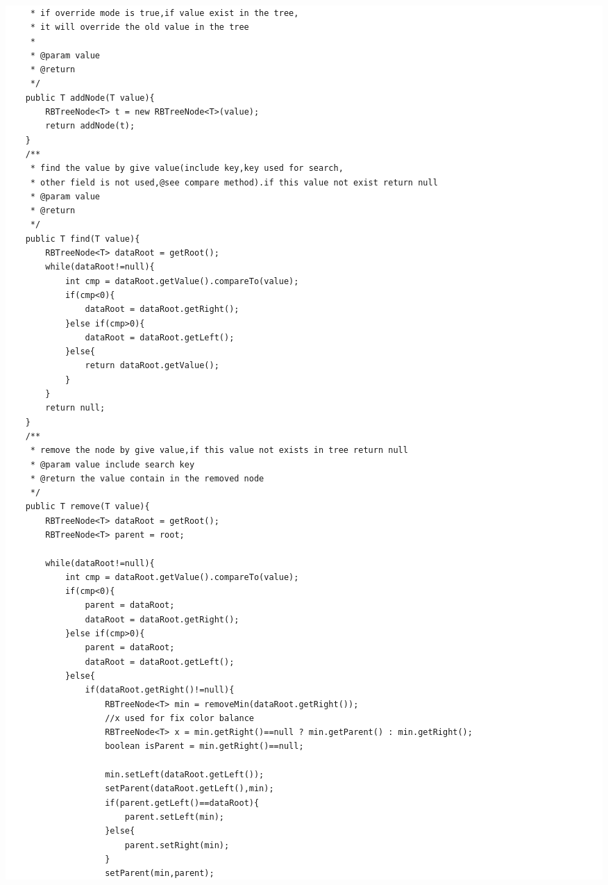 ```
     * if override mode is true,if value exist in the tree,
     * it will override the old value in the tree
     * 
     * @param value
     * @return
     */
    public T addNode(T value){
        RBTreeNode<T> t = new RBTreeNode<T>(value);
        return addNode(t);
    }
    /**
     * find the value by give value(include key,key used for search,
     * other field is not used,@see compare method).if this value not exist return null
     * @param value
     * @return
     */
    public T find(T value){
        RBTreeNode<T> dataRoot = getRoot();
        while(dataRoot!=null){
            int cmp = dataRoot.getValue().compareTo(value);
            if(cmp<0){
                dataRoot = dataRoot.getRight();
            }else if(cmp>0){
                dataRoot = dataRoot.getLeft();
            }else{
                return dataRoot.getValue();
            }
        }
        return null;
    }
    /**
     * remove the node by give value,if this value not exists in tree return null
     * @param value include search key
     * @return the value contain in the removed node
     */
    public T remove(T value){
        RBTreeNode<T> dataRoot = getRoot();
        RBTreeNode<T> parent = root;

        while(dataRoot!=null){
            int cmp = dataRoot.getValue().compareTo(value);
            if(cmp<0){
                parent = dataRoot;
                dataRoot = dataRoot.getRight();
            }else if(cmp>0){
                parent = dataRoot;
                dataRoot = dataRoot.getLeft();
            }else{
                if(dataRoot.getRight()!=null){
                    RBTreeNode<T> min = removeMin(dataRoot.getRight());
                    //x used for fix color balance
                    RBTreeNode<T> x = min.getRight()==null ? min.getParent() : min.getRight();
                    boolean isParent = min.getRight()==null;

                    min.setLeft(dataRoot.getLeft());
                    setParent(dataRoot.getLeft(),min);
                    if(parent.getLeft()==dataRoot){
                        parent.setLeft(min);
                    }else{
                        parent.setRight(min);
                    }
                    setParent(min,parent);

```